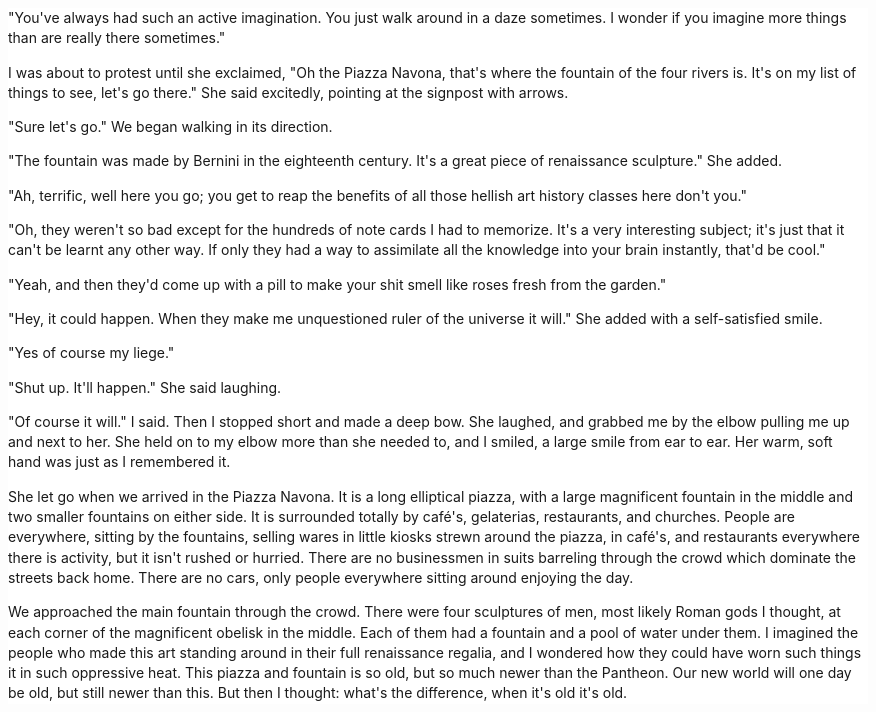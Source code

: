 "You've always had such an active imagination. You just walk around in a
daze sometimes. I wonder if you imagine more things than are really
there sometimes."

I was about to protest until she exclaimed, "Oh the Piazza Navona,
that's where the fountain of the four rivers is. It's on my list of
things to see, let's go there." She said excitedly, pointing at the
signpost with arrows.

"Sure let's go." We began walking in its direction.

"The fountain was made by Bernini in the eighteenth century. It's a
great piece of renaissance sculpture." She added.

"Ah, terrific, well here you go; you get to reap the benefits of all
those hellish art history classes here don't you."

"Oh, they weren't so bad except for the hundreds of note cards I had to
memorize. It's a very interesting subject; it's just that it can't be
learnt any other way. If only they had a way to assimilate all the
knowledge into your brain instantly, that'd be cool."

"Yeah, and then they'd come up with a pill to make your shit smell like
roses fresh from the garden."

"Hey, it could happen. When they make me unquestioned ruler of the
universe it will." She added with a self-satisfied smile.

"Yes of course my liege."

"Shut up. It'll happen." She said laughing.

"Of course it will." I said. Then I stopped short and made a deep bow.
She laughed, and grabbed me by the elbow pulling me up and next to her.
She held on to my elbow more than she needed to, and I smiled, a large
smile from ear to ear. Her warm, soft hand was just as I remembered it.

She let go when we arrived in the Piazza Navona. It is a long elliptical
piazza, with a large magnificent fountain in the middle and two smaller
fountains on either side. It is surrounded totally by café's,
gelaterias, restaurants, and churches. People are everywhere, sitting by
the fountains, selling wares in little kiosks strewn around the piazza,
in café's, and restaurants everywhere there is activity, but it isn't
rushed or hurried. There are no businessmen in suits barreling through
the crowd which dominate the streets back home. There are no cars, only
people everywhere sitting around enjoying the day.

We approached the main fountain through the crowd. There were four
sculptures of men, most likely Roman gods I thought, at each corner of
the magnificent obelisk in the middle. Each of them had a fountain and a
pool of water under them. I imagined the people who made this art
standing around in their full renaissance regalia, and I wondered how
they could have worn such things it in such oppressive heat. This piazza
and fountain is so old, but so much newer than the Pantheon. Our new
world will one day be old, but still newer than this. But then I
thought: what's the difference, when it's old it's old.
